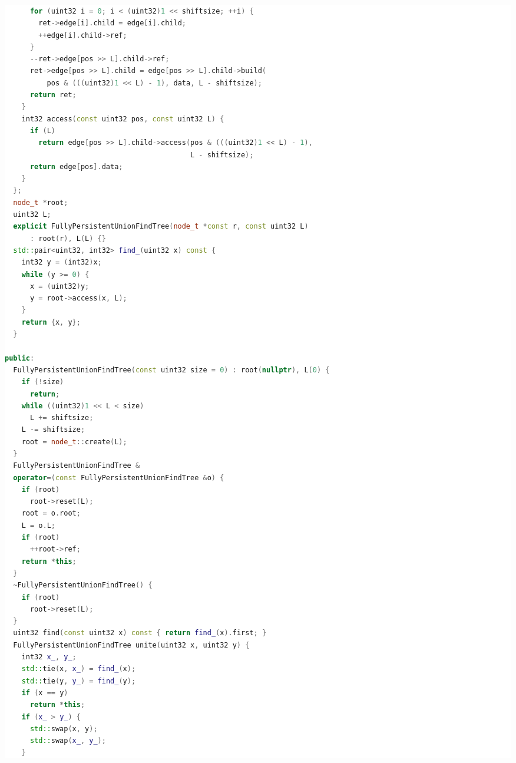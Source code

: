 ```cpp
      for (uint32 i = 0; i < (uint32)1 << shiftsize; ++i) {
        ret->edge[i].child = edge[i].child;
        ++edge[i].child->ref;
      }
      --ret->edge[pos >> L].child->ref;
      ret->edge[pos >> L].child = edge[pos >> L].child->build(
          pos & (((uint32)1 << L) - 1), data, L - shiftsize);
      return ret;
    }
    int32 access(const uint32 pos, const uint32 L) {
      if (L)
        return edge[pos >> L].child->access(pos & (((uint32)1 << L) - 1),
                                            L - shiftsize);
      return edge[pos].data;
    }
  };
  node_t *root;
  uint32 L;
  explicit FullyPersistentUnionFindTree(node_t *const r, const uint32 L)
      : root(r), L(L) {}
  std::pair<uint32, int32> find_(uint32 x) const {
    int32 y = (int32)x;
    while (y >= 0) {
      x = (uint32)y;
      y = root->access(x, L);
    }
    return {x, y};
  }

public:
  FullyPersistentUnionFindTree(const uint32 size = 0) : root(nullptr), L(0) {
    if (!size)
      return;
    while ((uint32)1 << L < size)
      L += shiftsize;
    L -= shiftsize;
    root = node_t::create(L);
  }
  FullyPersistentUnionFindTree &
  operator=(const FullyPersistentUnionFindTree &o) {
    if (root)
      root->reset(L);
    root = o.root;
    L = o.L;
    if (root)
      ++root->ref;
    return *this;
  }
  ~FullyPersistentUnionFindTree() {
    if (root)
      root->reset(L);
  }
  uint32 find(const uint32 x) const { return find_(x).first; }
  FullyPersistentUnionFindTree unite(uint32 x, uint32 y) {
    int32 x_, y_;
    std::tie(x, x_) = find_(x);
    std::tie(y, y_) = find_(y);
    if (x == y)
      return *this;
    if (x_ > y_) {
      std::swap(x, y);
      std::swap(x_, y_);
    }
```